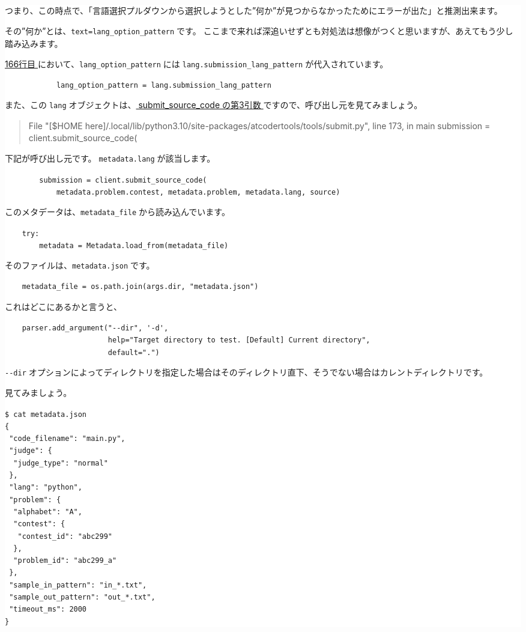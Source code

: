 つまり、この時点で、「言語選択プルダウンから選択しようとした”何か”が見つからなかったためにエラーが出た」と推測出来ます。

その”何か”とは、`text=lang_option_pattern` です。
ここまで来れば深追いせずとも対処法は想像がつくと思いますが、あえてもう少し踏み込みます。


[ 166行目 ](https://github.com/kyuridenamida/atcoder-tools/blob/stable/atcodertools/client/atcoder.py#L166)において、`lang_option_pattern` には `lang.submission_lang_pattern` が代入されています。
```
            lang_option_pattern = lang.submission_lang_pattern
```

また、この `lang` オブジェクトは、[ submit_source_code の第3引数 ](https://github.com/kyuridenamida/atcoder-tools/blob/stable/atcodertools/client/atcoder.py#L158)ですので、呼び出し元を見てみましょう。

>  File "[$HOME here]/.local/lib/python3.10/site-packages/atcodertools/tools/submit.py", line 173, in main
>    submission = client.submit_source_code(

下記が呼び出し元です。
`metadata.lang` が該当します。

```
        submission = client.submit_source_code(
            metadata.problem.contest, metadata.problem, metadata.lang, source)
```

このメタデータは、`metadata_file` から読み込んでいます。

```
    try:
        metadata = Metadata.load_from(metadata_file)
```

そのファイルは、`metadata.json` です。
```
    metadata_file = os.path.join(args.dir, "metadata.json")
```

これはどこにあるかと言うと、
```
    parser.add_argument("--dir", '-d',
                        help="Target directory to test. [Default] Current directory",
                        default=".")
```
`--dir` オプションによってディレクトリを指定した場合はそのディレクトリ直下、そうでない場合はカレントディレクトリです。

見てみましょう。
```
$ cat metadata.json 
{
 "code_filename": "main.py",
 "judge": {
  "judge_type": "normal"
 },
 "lang": "python",
 "problem": {
  "alphabet": "A",
  "contest": {
   "contest_id": "abc299"
  },
  "problem_id": "abc299_a"
 },
 "sample_in_pattern": "in_*.txt",
 "sample_out_pattern": "out_*.txt",
 "timeout_ms": 2000
}
```
